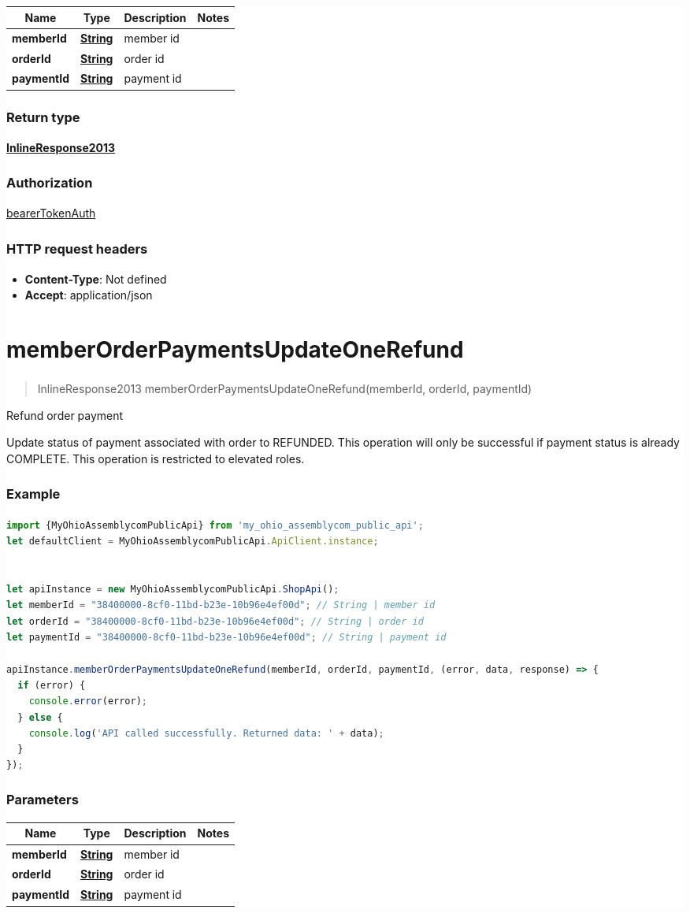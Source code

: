 Name | Type | Description  | Notes
------------- | ------------- | ------------- | -------------
 **memberId** | [**String**](.md)| member id | 
 **orderId** | [**String**](.md)| order id | 
 **paymentId** | [**String**](.md)| payment id | 

### Return type

[**InlineResponse2013**](InlineResponse2013.md)

### Authorization

[bearerTokenAuth](../README.md#bearerTokenAuth)

### HTTP request headers

 - **Content-Type**: Not defined
 - **Accept**: application/json

<a name="memberOrderPaymentsUpdateOneRefund"></a>
# **memberOrderPaymentsUpdateOneRefund**
> InlineResponse2013 memberOrderPaymentsUpdateOneRefund(memberId, orderId, paymentId)

Refund order payment

Update status of payment associated with order to REFUNDED.  This operation will only be successful if payment status is already COMPLETE.  This operation is restricted to elevated roles.

### Example
```javascript
import {MyOhioAssemblycomPublicApi} from 'my_ohio_assemblycom_public_api';
let defaultClient = MyOhioAssemblycomPublicApi.ApiClient.instance;


let apiInstance = new MyOhioAssemblycomPublicApi.ShopApi();
let memberId = "38400000-8cf0-11bd-b23e-10b96e4ef00d"; // String | member id
let orderId = "38400000-8cf0-11bd-b23e-10b96e4ef00d"; // String | order id
let paymentId = "38400000-8cf0-11bd-b23e-10b96e4ef00d"; // String | payment id

apiInstance.memberOrderPaymentsUpdateOneRefund(memberId, orderId, paymentId, (error, data, response) => {
  if (error) {
    console.error(error);
  } else {
    console.log('API called successfully. Returned data: ' + data);
  }
});
```

### Parameters

Name | Type | Description  | Notes
------------- | ------------- | ------------- | -------------
 **memberId** | [**String**](.md)| member id | 
 **orderId** | [**String**](.md)| order id | 
 **paymentId** | [**String**](.md)| payment id | 
